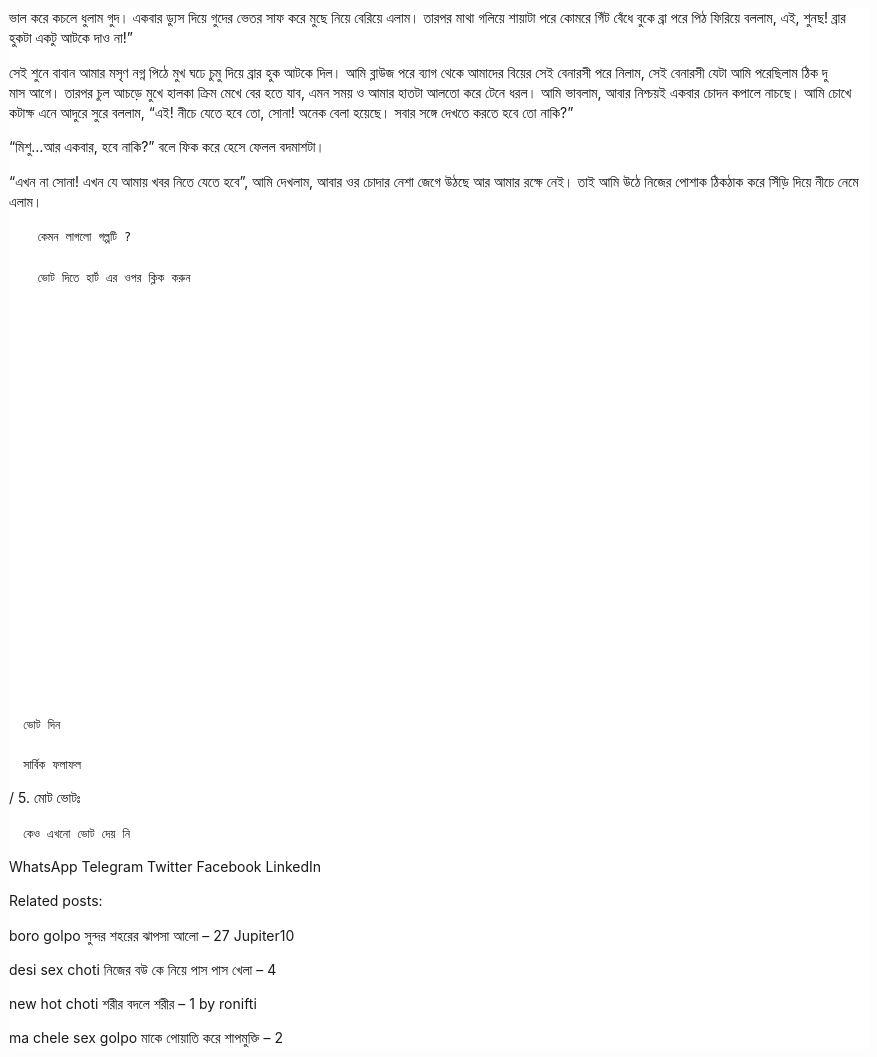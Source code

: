 
ভাল করে কচলে ধুলাম গুদ। একবার ড্যুস দিয়ে গুদের ভেতর সাফ করে মুছে নিয়ে বেরিয়ে এলাম। তারপর মাথা গলিয়ে শায়াটা পরে কোমরে গিঁট বেঁধে বুকে ব্রা পরে পিঠ ফিরিয়ে বললাম, এই, শুনছ! ব্রার হুকটা একটু আটকে দাও না!”


সেই শুনে বাবান আমার মসৃণ নগ্ন পিঠে মুখ ঘঢে চুমু দিয়ে ব্রার হুক আটকে দিল। আমি ব্লাউজ পরে ব্যাগ থেকে আমাদের বিয়ের সেই বেনারসী পরে নিলাম, সেই বেনারসী যেটা আমি পরেছিলাম ঠিক দু মাস আগে। তারপর চুল আচড়ে মুখে হালকা ক্রিম মেখে বের হতে যাব, এমন সময় ও আমার হাতটা আলতো করে টেনে ধরল। আমি ভাবলাম, আবার নিশ্চয়ই একবার চোদন কপালে নাচছে। আমি চোখে কটাক্ষ এনে আদুরে সুরে বললাম, “এই! নীচে যেতে হবে তো, সোনা! অনেক বেলা হয়েছে। সবার সঙ্গে দেখতে করতে হবে তো নাকি?”


“মিশু…আর একবার, হবে নাকি?” বলে ফিক করে হেসে ফেলল বদমাশটা।


“এখন না সোনা! এখন যে আমায় খবর নিতে যেতে হবে”, আমি দেখলাম, আবার ওর চোদার নেশা জেগে উঠছে আর আমার রক্ষে নেই। তাই আমি উঠে নিজের পোশাক ঠিকঠাক করে সিঁড়ি দিয়ে নীচে নেমে এলাম।


 
 
 
        কেমন লাগলো গল্পটি ?      
 
        ভোট দিতে হার্ট এর ওপর ক্লিক করুন      
 
 
 
 
 
 
 
 
 
 
 
 
 
 
 
 
 
 
 
 
 
      ভোট দিন    
 
      সার্বিক ফলাফল 
 / 5. মোট ভোটঃ 
 
 
      কেও এখনো ভোট দেয় নি    
 
 
 
 
WhatsApp
Telegram
Twitter
Facebook
LinkedIn




Related posts:






boro golpo সুন্দর শহরের ঝাপসা আলো – 27 Jupiter10




desi sex choti নিজের বউ কে নিয়ে পাস পাস খেলা – 4




new hot choti শরীর বদলে শরীর – 1 by ronifti




ma chele sex golpo মাকে পোয়াতি করে শাপমুক্তি – 2
